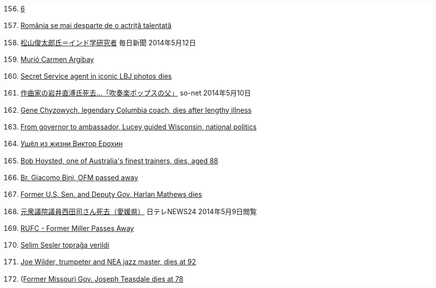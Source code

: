 156. [6](http://www.jornalopcao.com.br/ultimas-noticias/morre-dom-celso-pereira-de-almeida-aos-86-anos-3957)


157. [România se mai desparte de o actriță
     talentată](https://ro.celebrity.yahoo.com/românia-se-mai-desparte-de-o-actriță-talentată-083824659.html)


158. [松山俊太郎氏＝インド学研究者](http://www.yomiuri.co.jp/obit/20140512-OYT1T50028.html)
     毎日新聞 2014年5月12日

159. [Murió Carmen
     Argibay](http://www.pagina12.com.ar/diario/ultimas/20-245979-2014-05-10.html/)


160. [Secret Service agent in iconic LBJ photos
     dies](http://www.dailymail.co.uk/wires/ap/article-2625351/Secret-service-agent-iconic-LBJ-photos-dies.html)

161. [作曲家の岩井直溥氏死去…「吹奏楽ポップスの父」](http://news.so-net.ne.jp/article/abstract/958739/?nv=r_cmn_latest)
     so-net 2014年5月10日

162. [Gene Chyzowych, legendary Columbia coach, dies after lengthy
     illness](http://highschoolsports.nj.com/news/article/-8901614738291946878/gene-chyzowych-legendary-columbia-boys-soccer-coach-dies/)

163. [From governor to ambassador, Lucey guided Wisconsin, national
     politics](http://www.jsonline.com/news/obituaries/from-governor-to-ambassador-lucey-guided-wisconsin-national-politics-b99255307z1-258822761.html)

164. [Ушёл из жизни Виктор
     Ерохин](http://www.fc-ural.ru/main/news/ural/2132/)

165. [Bob Hoysted, one of Australia's finest trainers, dies,
     aged 88](http://www.smh.com.au/sport/horseracing/bob-hoysted-one-of-australias-finest-trainers-dies-aged-88-20140509-zr7gm.html)

166. [Br. Giacomo Bini, OFM passed
     away](http://www.ofm.org/ofm/?p=7402&lang=en)

167. [Former U.S. Sen. and Deputy Gov. Harlan Mathews
     dies](http://www.tennessean.com/story/news/politics/2014/05/09/former-us-sen-deputy-gov-harlan-mathews-dies/8890209/)

168. [元衆議院議員西田司さん死去（愛媛県）](http://www.news24.jp/nnn/news8784462.html)
     日テレNEWS24 2014年5月9日閲覧

169. [RUFC - Former Miller Passes
     Away](http://www.rotherham.vitalfootball.co.uk/article.asp?a=358612)

170. [Selim Sesler toprağa
     verildi](http://sozcu.com.tr/2014/gunun-icinden/selim-sesler-topraga-verildi-506696/)


171. [Joe Wilder, trumpeter and NEA jazz master, dies
     at 92](http://www.washingtonpost.com/local/obituaries/joe-wilder-trumpeter-and-nea-jazz-master-dies-at-92/2014/05/09/385bfbf6-d799-11e3-8a78-8fe50322a72c_story.html)

172. ([Former Missouri Gov. Joseph Teasdale dies
     at 78](http://www.stltoday.com/news/local/govt-and-politics/former-missouri-gov-joseph-teasdale-dies-at/article_d3bcd71d-3757-5e8b-9665-d88de6c0b422.html)

